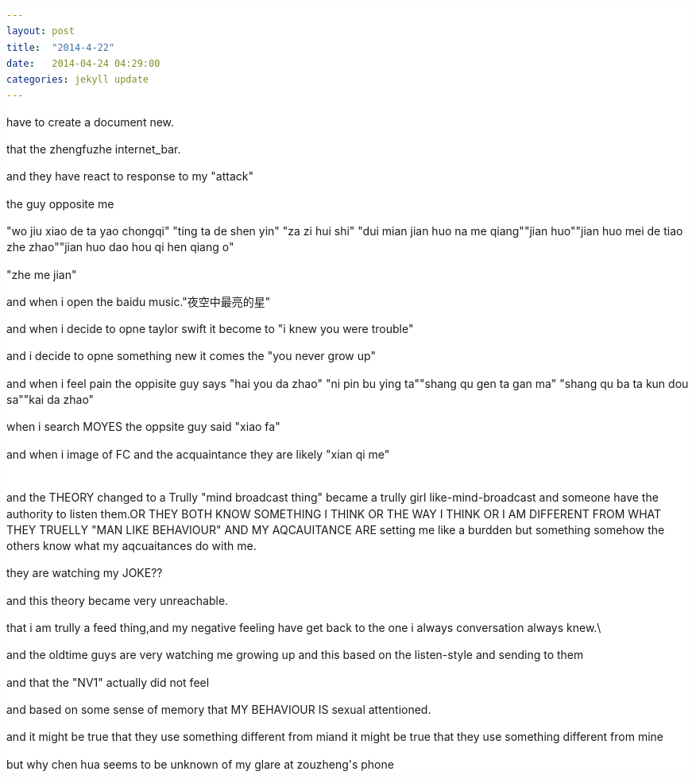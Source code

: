 ```yaml
---
layout: post
title:  "2014-4-22"
date:   2014-04-24 04:29:00
categories: jekyll update
--- 
```


have to create a document new.

that the zhengfuzhe internet_bar.

and they have react to response to my "attack"

the guy opposite me

"wo jiu xiao de ta yao chongqi" "ting ta de shen yin" "za zi hui shi" "dui mian jian huo na me qiang""jian huo""jian huo mei de tiao zhe zhao""jian huo dao hou qi hen qiang o"

"zhe me jian"

and when i open the baidu music."夜空中最亮的星"

and when i decide to opne taylor swift it become to "i knew you were trouble"

and i decide to opne something new it comes the "you never grow up"

and when i feel pain the oppisite guy says "hai you da zhao" "ni pin bu ying ta""shang qu gen ta gan ma" "shang qu ba ta kun dou sa""kai da zhao"


when i search MOYES the oppsite guy said "xiao fa" 

and when i image of FC and the acquaintance they are likely "xian qi me"

\
and the THEORY changed to a Trully "mind broadcast thing" became a trully girl like-mind-broadcast and someone have the authority to listen them.OR THEY BOTH KNOW SOMETHING I THINK OR THE WAY I THINK OR I AM DIFFERENT FROM WHAT THEY TRUELLY "MAN LIKE BEHAVIOUR" AND MY AQCAUITANCE ARE setting me like a burdden but something somehow the others know what my aqcuaitances do with me.

they are watching my JOKE??

and this theory became very unreachable.

that i am trully a <trumen> feed thing,and my negative feeling have get back to the one i always conversation always knew.\

and the oldtime guys are very watching me growing up and this based on the listen-style and sending to them

and that the "NV1" actually did not feel 

and based on some sense of memory that MY BEHAVIOUR IS sexual attentioned.

and it might be true that they use something different from miand it might be true that they use something different from mine

but why chen hua seems to be unknown of my glare at zouzheng's phone
